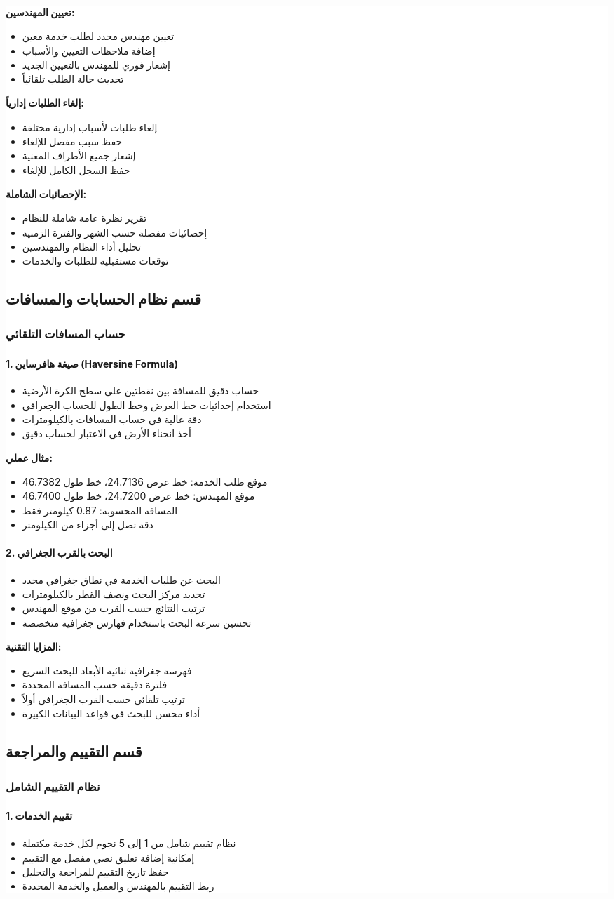 **تعيين المهندسين:**
- تعيين مهندس محدد لطلب خدمة معين
- إضافة ملاحظات التعيين والأسباب
- إشعار فوري للمهندس بالتعيين الجديد
- تحديث حالة الطلب تلقائياً

**إلغاء الطلبات إدارياً:**
- إلغاء طلبات لأسباب إدارية مختلفة
- حفظ سبب مفصل للإلغاء
- إشعار جميع الأطراف المعنية
- حفظ السجل الكامل للإلغاء

**الإحصائيات الشاملة:**
- تقرير نظرة عامة شاملة للنظام
- إحصائيات مفصلة حسب الشهر والفترة الزمنية
- تحليل أداء النظام والمهندسين
- توقعات مستقبلية للطلبات والخدمات

## قسم نظام الحسابات والمسافات

### حساب المسافات التلقائي

#### 1. **صيغة هافرساين (Haversine Formula)**
- حساب دقيق للمسافة بين نقطتين على سطح الكرة الأرضية
- استخدام إحداثيات خط العرض وخط الطول للحساب الجغرافي
- دقة عالية في حساب المسافات بالكيلومترات
- أخذ انحناء الأرض في الاعتبار لحساب دقيق

**مثال عملي:**
- موقع طلب الخدمة: خط عرض 24.7136، خط طول 46.7382
- موقع المهندس: خط عرض 24.7200، خط طول 46.7400
- المسافة المحسوبة: 0.87 كيلومتر فقط
- دقة تصل إلى أجزاء من الكيلومتر

#### 2. **البحث بالقرب الجغرافي**
- البحث عن طلبات الخدمة في نطاق جغرافي محدد
- تحديد مركز البحث ونصف القطر بالكيلومترات
- ترتيب النتائج حسب القرب من موقع المهندس
- تحسين سرعة البحث باستخدام فهارس جغرافية متخصصة

**المزايا التقنية:**
- فهرسة جغرافية ثنائية الأبعاد للبحث السريع
- فلترة دقيقة حسب المسافة المحددة
- ترتيب تلقائي حسب القرب الجغرافي أولاً
- أداء محسن للبحث في قواعد البيانات الكبيرة

## قسم التقييم والمراجعة

### نظام التقييم الشامل

#### 1. **تقييم الخدمات**
- نظام تقييم شامل من 1 إلى 5 نجوم لكل خدمة مكتملة
- إمكانية إضافة تعليق نصي مفصل مع التقييم
- حفظ تاريخ التقييم للمراجعة والتحليل
- ربط التقييم بالمهندس والعميل والخدمة المحددة
